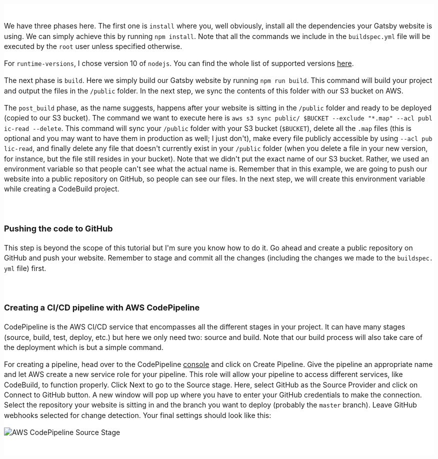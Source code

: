<br/>

We have three phases here. The first one is `install` where you, well obviously, install all the dependencies your Gatsby website is using. We can simply achieve this by running `npm install`. Note that all the commands we include in the `buildspec.yml` file will be executed by the `root` user unless specified otherwise.

For `runtime-versions`, I chose version 10 of `nodejs`. You can find the whole list of supported versions <a href="https://docs.aws.amazon.com/codebuild/latest/userguide/build-env-ref-available.html" target="_blank" rel="noopener noreferrer">here</a>.

The next phase is `build`. Here we simply build our Gatsby website by running `npm run build`. This command will build your project and output the files in the `/public` folder. In the next step, we sync the contents of this folder with our S3 bucket on AWS.

The `post_build` phase, as the name suggests, happens after your website is sitting in the `/public` folder and ready to be deployed (copied to our S3 bucket). The command we want to execute here is `aws s3 sync public/ $BUCKET --exclude "*.map" --acl public-read --delete`. This command will sync your `/public` folder with your S3 bucket (`$BUCKET`), delete all the `.map` files (this is optional and you may want to have them in production as well; I just don't), make every file publicly accessible by using `--acl public-read`, and finally delete any file that doesn't currently exist in your `/public` folder (when you delete a file in your new version, for instance, but the file still resides in your bucket). Note that we didn't put the exact name of our S3 bucket. Rather, we used an environment variable so that people can't see what the actual name is. Remember that in this example, we are going to push our website into a public repository on GitHub, so people can see our files. In the next step, we will create this environment variable while creating a CodeBuild project.

<br/>

### Pushing the code to GitHub
This step is beyond the scope of this tutorial but I'm sure you know how to do it. Go ahead and create a public repository on GitHub and push your website. Remember to stage and commit all the changes (including the changes we made to the `buildspec.yml` file) first.

<br/>

### Creating a CI/CD pipeline with AWS CodePipeline
CodePipeline is the AWS CI/CD service that encompasses all the different stages in your project. It can have many stages (source, build, test, deploy, etc.) but here we only need two: source and build. Note that our build process will also take care of the deployment which is but a simple command.

For creating a pipeline, head over to the CodePipeline <a href="https://aws.amazon.com/codepipeline/" target="_blank" rol="noopener noreferrer">console</a> and click on Create Pipeline. Give the pipeline an appropriate name and let AWS create a new service role for your pipeline. This role will allow your pipeline to access different services, like CodeBuild, to function properly. Click Next to go to the Source stage. Here, select GitHub as the Source Provider and click on Connect to GitHub button. A new window will pop up where you have to enter your GitHub credentials to make the connection. Select the repository your website is sitting in and the branch you want to deploy (probably the `master` branch). Leave GitHub webhooks selected for change detection. Your final settings should look like this:

![AWS CodePipeline Source Stage](https://res.cloudinary.com/mkf/image/upload/v1673123525/Blog/gatsby/whilenext_gatsby_source_stage_hv3zy3.jpg)

<br/>
